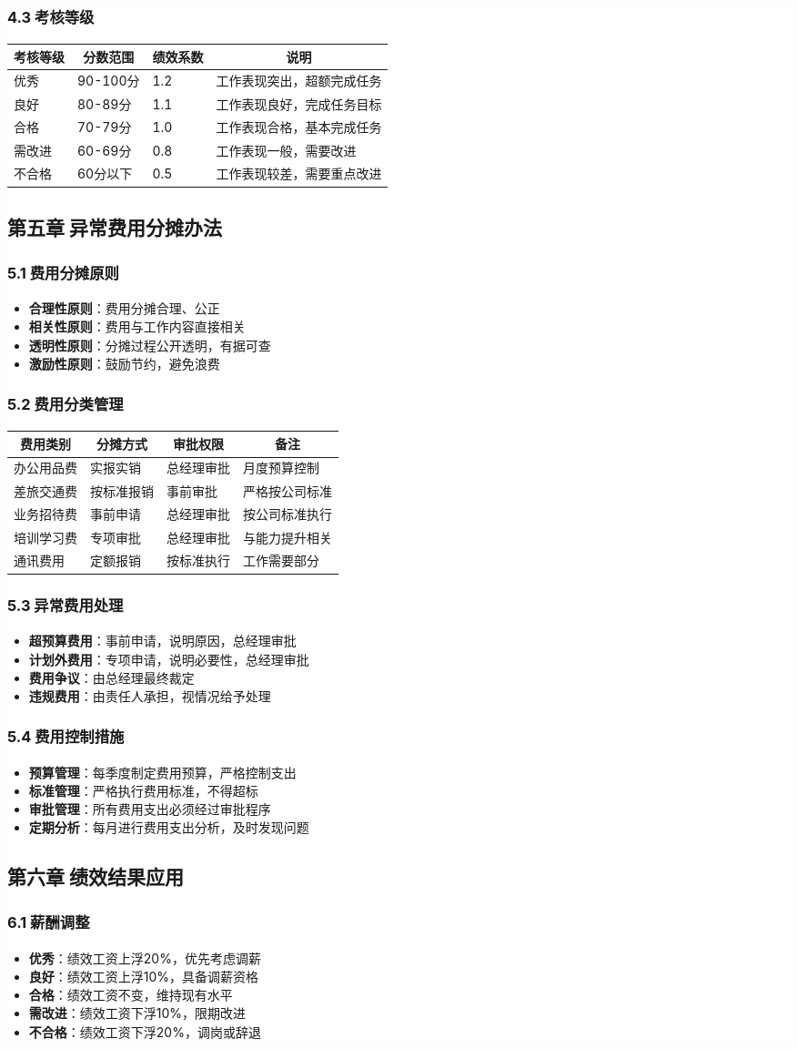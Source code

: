 ### 4.3 考核等级
| 考核等级 | 分数范围 | 绩效系数 | 说明 |
|----------|----------|----------|------|
| 优秀 | 90-100分 | 1.2 | 工作表现突出，超额完成任务 |
| 良好 | 80-89分 | 1.1 | 工作表现良好，完成任务目标 |
| 合格 | 70-79分 | 1.0 | 工作表现合格，基本完成任务 |
| 需改进 | 60-69分 | 0.8 | 工作表现一般，需要改进 |
| 不合格 | 60分以下 | 0.5 | 工作表现较差，需要重点改进 |

## 第五章 异常费用分摊办法

### 5.1 费用分摊原则
- **合理性原则**：费用分摊合理、公正
- **相关性原则**：费用与工作内容直接相关
- **透明性原则**：分摊过程公开透明，有据可查
- **激励性原则**：鼓励节约，避免浪费

### 5.2 费用分类管理
| 费用类别 | 分摊方式 | 审批权限 | 备注 |
|----------|----------|----------|------|
| 办公用品费 | 实报实销 | 总经理审批 | 月度预算控制 |
| 差旅交通费 | 按标准报销 | 事前审批 | 严格按公司标准 |
| 业务招待费 | 事前申请 | 总经理审批 | 按公司标准执行 |
| 培训学习费 | 专项审批 | 总经理审批 | 与能力提升相关 |
| 通讯费用 | 定额报销 | 按标准执行 | 工作需要部分 |

### 5.3 异常费用处理
- **超预算费用**：事前申请，说明原因，总经理审批
- **计划外费用**：专项申请，说明必要性，总经理审批
- **费用争议**：由总经理最终裁定
- **违规费用**：由责任人承担，视情况给予处理

### 5.4 费用控制措施
- **预算管理**：每季度制定费用预算，严格控制支出
- **标准管理**：严格执行费用标准，不得超标
- **审批管理**：所有费用支出必须经过审批程序
- **定期分析**：每月进行费用支出分析，及时发现问题

## 第六章 绩效结果应用

### 6.1 薪酬调整
- **优秀**：绩效工资上浮20%，优先考虑调薪
- **良好**：绩效工资上浮10%，具备调薪资格
- **合格**：绩效工资不变，维持现有水平
- **需改进**：绩效工资下浮10%，限期改进
- **不合格**：绩效工资下浮20%，调岗或辞退
